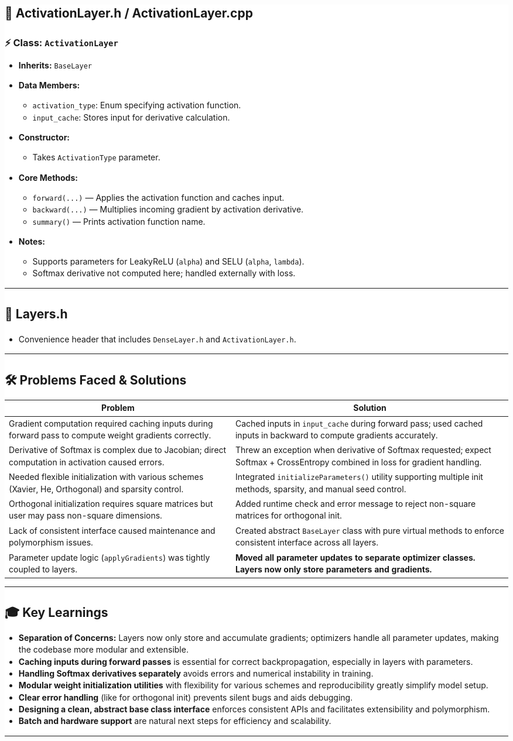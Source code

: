 ## 📄 ActivationLayer.h / ActivationLayer.cpp

### ⚡ Class: `ActivationLayer`

* **Inherits:** `BaseLayer`

* **Data Members:**

  * `activation_type`: Enum specifying activation function.
  * `input_cache`: Stores input for derivative calculation.

* **Constructor:**

  * Takes `ActivationType` parameter.

* **Core Methods:**

  * `forward(...)` — Applies the activation function and caches input.
  * `backward(...)` — Multiplies incoming gradient by activation derivative.
  * `summary()` — Prints activation function name.

* **Notes:**

  * Supports parameters for LeakyReLU (`alpha`) and SELU (`alpha`, `lambda`).
  * Softmax derivative not computed here; handled externally with loss.

---

## 📄 Layers.h

* Convenience header that includes `DenseLayer.h` and `ActivationLayer.h`.

---

## 🛠 Problems Faced & Solutions

| Problem                                                                                                 | Solution                                                                                                                       |
| ------------------------------------------------------------------------------------------------------- | ------------------------------------------------------------------------------------------------------------------------------ |
| Gradient computation required caching inputs during forward pass to compute weight gradients correctly. | Cached inputs in `input_cache` during forward pass; used cached inputs in backward to compute gradients accurately.            |
| Derivative of Softmax is complex due to Jacobian; direct computation in activation caused errors.       | Threw an exception when derivative of Softmax requested; expect Softmax + CrossEntropy combined in loss for gradient handling. |
| Needed flexible initialization with various schemes (Xavier, He, Orthogonal) and sparsity control.      | Integrated `initializeParameters()` utility supporting multiple init methods, sparsity, and manual seed control.               |
| Orthogonal initialization requires square matrices but user may pass non-square dimensions.             | Added runtime check and error message to reject non-square matrices for orthogonal init.                                       |
| Lack of consistent interface caused maintenance and polymorphism issues.                                | Created abstract `BaseLayer` class with pure virtual methods to enforce consistent interface across all layers.                |
| Parameter update logic (`applyGradients`) was tightly coupled to layers.                                | **Moved all parameter updates to separate optimizer classes. Layers now only store parameters and gradients.**                 |

---

## 🎓 Key Learnings

* **Separation of Concerns:** Layers now only store and accumulate gradients; optimizers handle all parameter updates, making the codebase more modular and extensible.
* **Caching inputs during forward passes** is essential for correct backpropagation, especially in layers with parameters.
* **Handling Softmax derivatives separately** avoids errors and numerical instability in training.
* **Modular weight initialization utilities** with flexibility for various schemes and reproducibility greatly simplify model setup.
* **Clear error handling** (like for orthogonal init) prevents silent bugs and aids debugging.
* **Designing a clean, abstract base class interface** enforces consistent APIs and facilitates extensibility and polymorphism.
* **Batch and hardware support** are natural next steps for efficiency and scalability.

---